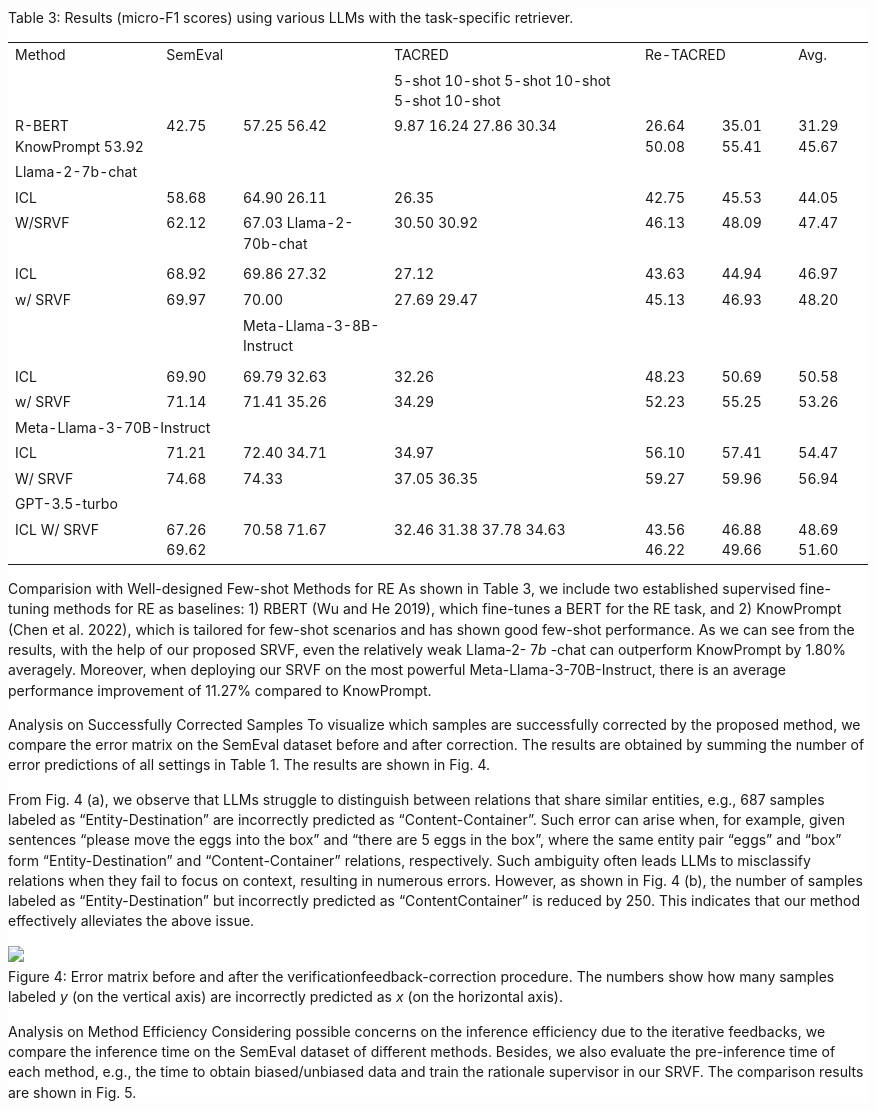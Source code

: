 Table 3: Results (micro-F1 scores) using various LLMs with the task-specific retriever.   

<html><body><table><tr><td rowspan="2">Method</td><td colspan="2">SemEval</td><td>TACRED</td><td colspan="2">Re-TACRED</td><td rowspan="2">Avg.</td></tr><tr><td></td><td></td><td>5-shot 10-shot 5-shot 10-shot 5-shot 10-shot</td><td></td><td></td></tr><tr><td>R-BERT KnowPrompt 53.92</td><td>42.75</td><td>57.25 56.42</td><td>9.87 16.24 27.86 30.34</td><td>26.64 50.08</td><td>35.01 55.41</td><td>31.29 45.67</td></tr><tr><td colspan="7">Llama-2-7b-chat</td></tr><tr><td>ICL</td><td>58.68</td><td>64.90 26.11</td><td>26.35</td><td>42.75</td><td>45.53</td><td>44.05</td></tr><tr><td>W/SRVF</td><td>62.12</td><td>67.03 Llama-2-70b-chat</td><td>30.50 30.92</td><td>46.13</td><td>48.09</td><td>47.47</td></tr><tr><td colspan="7"></td></tr><tr><td>ICL</td><td>68.92</td><td>69.86 27.32</td><td>27.12</td><td>43.63</td><td>44.94</td><td>46.97</td></tr><tr><td>w/ SRVF</td><td>69.97</td><td>70.00</td><td>27.69 29.47</td><td>45.13</td><td>46.93</td><td>48.20</td></tr><tr><td></td><td></td><td>Meta-Llama-3-8B-Instruct</td><td></td><td></td><td></td><td></td></tr><tr><td colspan="7"></td></tr><tr><td>ICL</td><td>69.90</td><td>69.79 32.63</td><td>32.26</td><td>48.23</td><td>50.69</td><td>50.58</td></tr><tr><td>w/ SRVF</td><td>71.14</td><td>71.41 35.26</td><td>34.29</td><td>52.23</td><td>55.25</td><td>53.26</td></tr><tr><td colspan="7">Meta-Llama-3-70B-Instruct</td></tr><tr><td>ICL</td><td>71.21</td><td>72.40 34.71</td><td>34.97</td><td>56.10</td><td>57.41</td><td>54.47</td></tr><tr><td>W/ SRVF</td><td>74.68</td><td>74.33</td><td>37.05 36.35</td><td>59.27</td><td>59.96</td><td>56.94</td></tr><tr><td colspan="7">GPT-3.5-turbo</td></tr><tr><td>ICL W/ SRVF</td><td>67.26 69.62</td><td>70.58 71.67</td><td>32.46 31.38 37.78 34.63</td><td>43.56 46.22</td><td>46.88 49.66</td><td>48.69 51.60</td></tr></table></body></html>

Comparision with Well-designed Few-shot Methods for RE As shown in Table 3, we include two established supervised fine-tuning methods for RE as baselines: 1) RBERT (Wu and He 2019), which fine-tunes a BERT for the RE task, and 2) KnowPrompt (Chen et al. 2022), which is tailored for few-shot scenarios and has shown good few-shot performance. As we can see from the results, with the help of our proposed SRVF, even the relatively weak Llama-2- $7 b$ -chat can outperform KnowPrompt by $1 . 8 0 \%$ averagely. Moreover, when deploying our SRVF on the most powerful Meta-Llama-3-70B-Instruct, there is an average performance improvement of $1 1 . 2 7 \%$ compared to KnowPrompt.

Analysis on Successfully Corrected Samples To visualize which samples are successfully corrected by the proposed method, we compare the error matrix on the SemEval dataset before and after correction. The results are obtained by summing the number of error predictions of all settings in Table 1. The results are shown in Fig. 4.

From Fig. 4 (a), we observe that LLMs struggle to distinguish between relations that share similar entities, e.g., 687 samples labeled as “Entity-Destination” are incorrectly predicted as “Content-Container”. Such error can arise when, for example, given sentences “please move the eggs into the box” and “there are 5 eggs in the box”, where the same entity pair “eggs” and “box” form “Entity-Destination” and “Content-Container” relations, respectively. Such ambiguity often leads LLMs to misclassify relations when they fail to focus on context, resulting in numerous errors. However, as shown in Fig. 4 (b), the number of samples labeled as “Entity-Destination” but incorrectly predicted as “ContentContainer” is reduced by 250. This indicates that our method effectively alleviates the above issue.

![](images/c5a722d29672ca83a58702a04844d458f50a0bb5b198eae59be6296a80d0a7c4.jpg)  
Figure 4: Error matrix before and after the verificationfeedback-correction procedure. The numbers show how many samples labeled $y$ (on the vertical axis) are incorrectly predicted as $x$ (on the horizontal axis).

Analysis on Method Efficiency Considering possible concerns on the inference efficiency due to the iterative feedbacks, we compare the inference time on the SemEval dataset of different methods. Besides, we also evaluate the pre-inference time of each method, e.g., the time to obtain biased/unbiased data and train the rationale supervisor in our SRVF. The comparison results are shown in Fig. 5.
